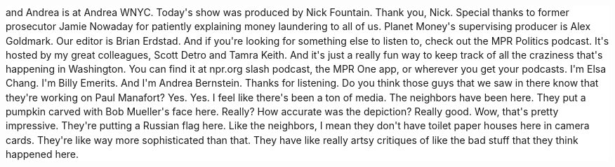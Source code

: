 and Andrea is at Andrea WNYC.
Today's show was produced by Nick Fountain.
Thank you, Nick.
Special thanks to former prosecutor Jamie Nowaday
for patiently explaining money laundering to all of us.
Planet Money's supervising producer is Alex Goldmark.
Our editor is Brian Erdstad.
And if you're looking for something else to listen to,
check out the MPR Politics podcast.
It's hosted by my great colleagues,
Scott Detro and Tamra Keith.
And it's just a really fun way to keep track
of all the craziness that's happening in Washington.
You can find it at npr.org slash podcast,
the MPR One app, or wherever you get your podcasts.
I'm Elsa Chang.
I'm Billy Emerits.
And I'm Andrea Bernstein.
Thanks for listening.
Do you think those guys that we saw in there
know that they're working on Paul Manafort?
Yes.
Yes.
I feel like there's been a ton of media.
The neighbors have been here.
They put a pumpkin carved with Bob Mueller's face here.
Really?
How accurate was the depiction?
Really good.
Wow, that's pretty impressive.
They're putting a Russian flag here.
Like the neighbors,
I mean they don't have toilet paper houses
here in camera cards.
They're like way more sophisticated than that.
They have like really artsy critiques
of like the bad stuff that they think happened here.
